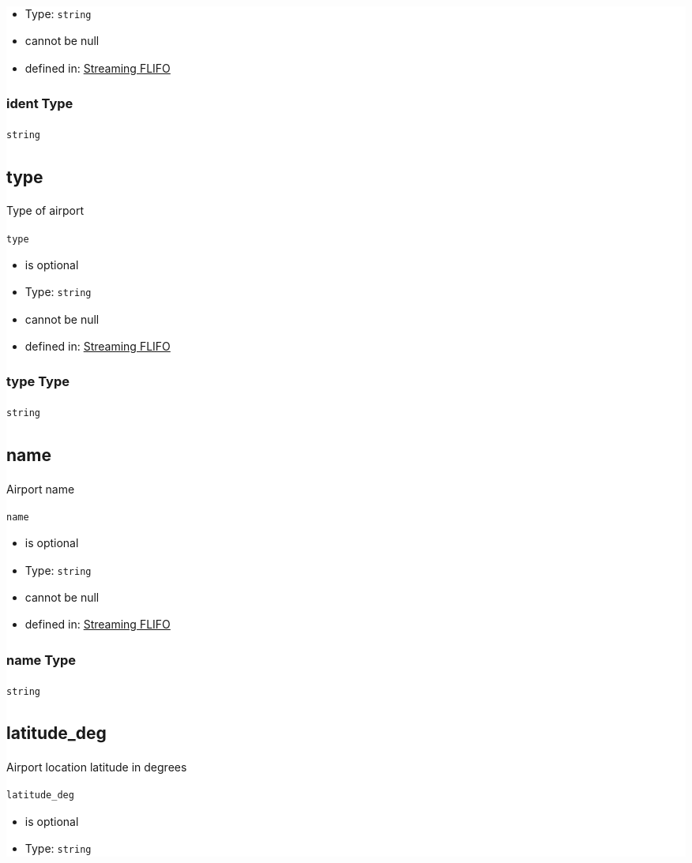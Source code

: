 *   Type: `string`

*   cannot be null

*   defined in: [Streaming FLIFO](airports-properties-ident.md "https://github.com/databeacon/level5-schemas/schemas/airports.schema.json#/properties/ident")

### ident Type

`string`

## type

Type of airport

`type`

*   is optional

*   Type: `string`

*   cannot be null

*   defined in: [Streaming FLIFO](airports-properties-type.md "https://github.com/databeacon/level5-schemas/schemas/airports.schema.json#/properties/type")

### type Type

`string`

## name

Airport name

`name`

*   is optional

*   Type: `string`

*   cannot be null

*   defined in: [Streaming FLIFO](airports-properties-name.md "https://github.com/databeacon/level5-schemas/schemas/airports.schema.json#/properties/name")

### name Type

`string`

## latitude\_deg

Airport location latitude in degrees

`latitude_deg`

*   is optional

*   Type: `string`
